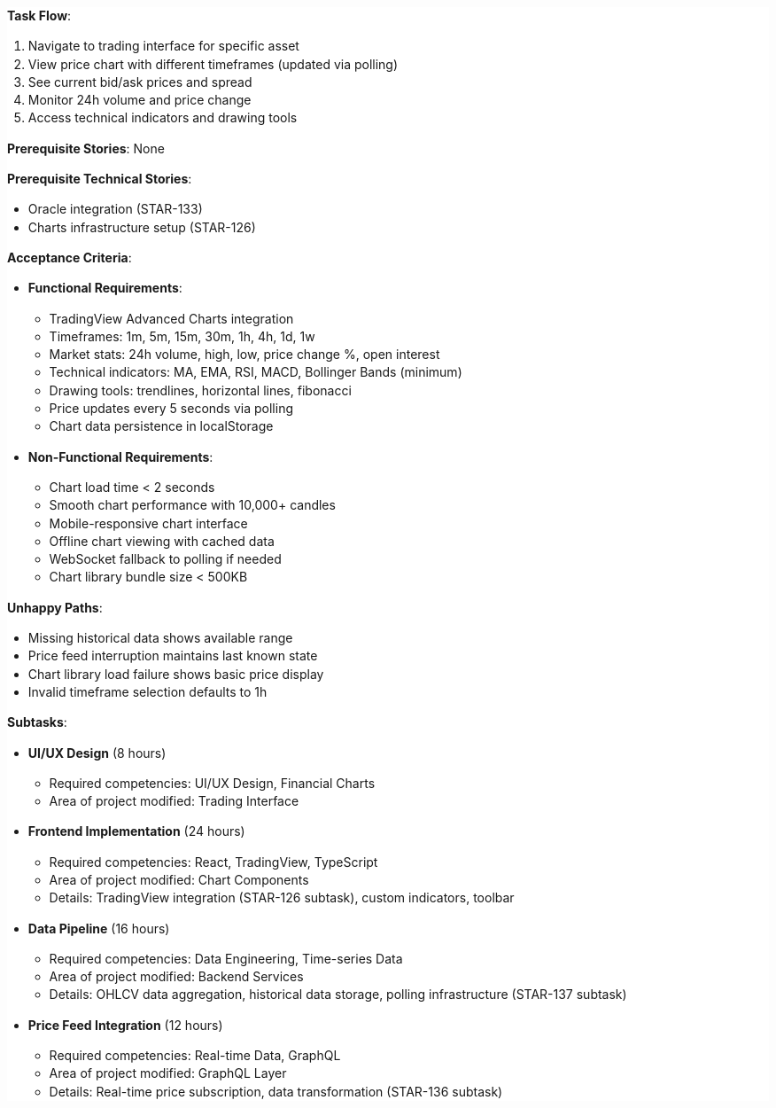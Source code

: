 **Task Flow**:
1. Navigate to trading interface for specific asset
2. View price chart with different timeframes (updated via polling)
3. See current bid/ask prices and spread
4. Monitor 24h volume and price change
5. Access technical indicators and drawing tools

**Prerequisite Stories**: None

**Prerequisite Technical Stories**: 
- Oracle integration (STAR-133)
- Charts infrastructure setup (STAR-126)

**Acceptance Criteria**:
- **Functional Requirements**:
  - TradingView Advanced Charts integration
  - Timeframes: 1m, 5m, 15m, 30m, 1h, 4h, 1d, 1w
  - Market stats: 24h volume, high, low, price change %, open interest
  - Technical indicators: MA, EMA, RSI, MACD, Bollinger Bands (minimum)
  - Drawing tools: trendlines, horizontal lines, fibonacci
  - Price updates every 5 seconds via polling
  - Chart data persistence in localStorage
  
- **Non-Functional Requirements**:
  - Chart load time < 2 seconds
  - Smooth chart performance with 10,000+ candles
  - Mobile-responsive chart interface
  - Offline chart viewing with cached data
  - WebSocket fallback to polling if needed
  - Chart library bundle size < 500KB

**Unhappy Paths**:
  - Missing historical data shows available range
  - Price feed interruption maintains last known state
  - Chart library load failure shows basic price display
  - Invalid timeframe selection defaults to 1h

**Subtasks**:

- **UI/UX Design** (8 hours)
  - Required competencies: UI/UX Design, Financial Charts
  - Area of project modified: Trading Interface
  
- **Frontend Implementation** (24 hours)
  - Required competencies: React, TradingView, TypeScript
  - Area of project modified: Chart Components
  - Details: TradingView integration (STAR-126 subtask), custom indicators, toolbar
  
- **Data Pipeline** (16 hours)
  - Required competencies: Data Engineering, Time-series Data
  - Area of project modified: Backend Services
  - Details: OHLCV data aggregation, historical data storage, polling infrastructure (STAR-137 subtask)
  
- **Price Feed Integration** (12 hours)
  - Required competencies: Real-time Data, GraphQL
  - Area of project modified: GraphQL Layer
  - Details: Real-time price subscription, data transformation (STAR-136 subtask)
  